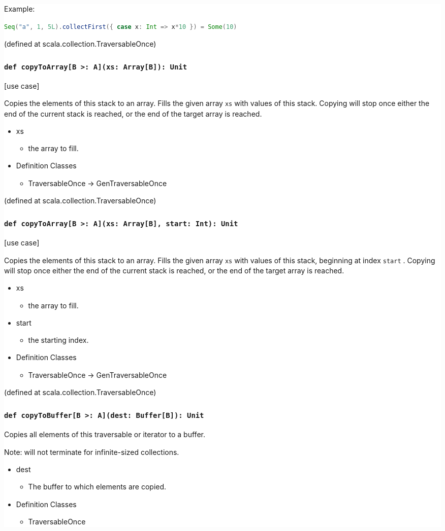 Example:

```scala
Seq("a", 1, 5L).collectFirst({ case x: Int => x*10 }) = Some(10)
```

(defined at scala.collection.TraversableOnce)


### `def copyToArray[B >: A](xs: Array[B]): Unit`                            ###

[use case]

Copies the elements of this stack to an array. Fills the given array `xs` with
values of this stack. Copying will stop once either the end of the current stack
is reached, or the end of the target array is reached.

* xs
  * the array to fill.

* Definition Classes
  * TraversableOnce → GenTraversableOnce

(defined at scala.collection.TraversableOnce)


### `def copyToArray[B >: A](xs: Array[B], start: Int): Unit`                ###

[use case]

Copies the elements of this stack to an array. Fills the given array `xs` with
values of this stack, beginning at index `start` . Copying will stop once either
the end of the current stack is reached, or the end of the target array is
reached.

* xs
  * the array to fill.
* start
  * the starting index.

* Definition Classes
  * TraversableOnce → GenTraversableOnce

(defined at scala.collection.TraversableOnce)


### `def copyToBuffer[B >: A](dest: Buffer[B]): Unit`                        ###

Copies all elements of this traversable or iterator to a buffer.

Note: will not terminate for infinite-sized collections.

* dest
  * The buffer to which elements are copied.

* Definition Classes
  * TraversableOnce
